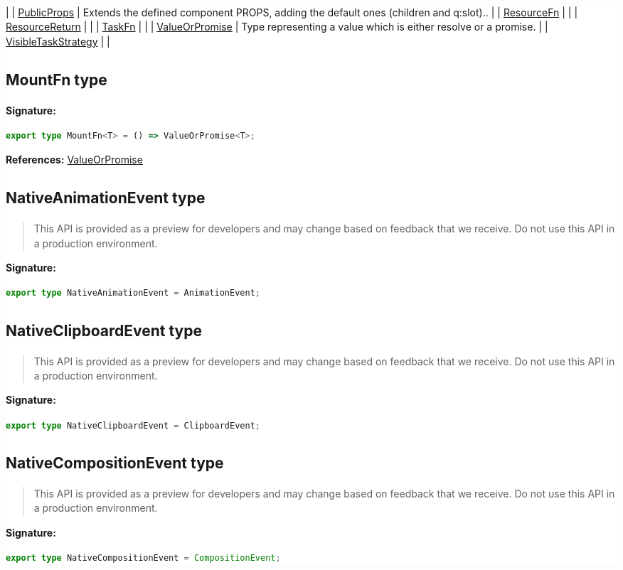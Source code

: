 |
| [PublicProps](./qwik.publicprops.md) | Extends the defined component PROPS, adding the default ones (children and q:slot).. |
| [ResourceFn](./qwik.resourcefn.md) | |
| [ResourceReturn](./qwik.resourcereturn.md) | |
| [TaskFn](./qwik.taskfn.md) | |
| [ValueOrPromise](./qwik.valueorpromise.md) | Type representing a value which is either resolve or a promise. |
| [VisibleTaskStrategy](./qwik.visibletaskstrategy.md) | |

## MountFn type

**Signature:**

```typescript
export type MountFn<T> = () => ValueOrPromise<T>;
```

**References:** [ValueOrPromise](./qwik.valueorpromise.md)

## NativeAnimationEvent type

> This API is provided as a preview for developers and may change based on feedback that we receive. Do not use this API in a production environment.

**Signature:**

```typescript
export type NativeAnimationEvent = AnimationEvent;
```

## NativeClipboardEvent type

> This API is provided as a preview for developers and may change based on feedback that we receive. Do not use this API in a production environment.

**Signature:**

```typescript
export type NativeClipboardEvent = ClipboardEvent;
```

## NativeCompositionEvent type

> This API is provided as a preview for developers and may change based on feedback that we receive. Do not use this API in a production environment.

**Signature:**

```typescript
export type NativeCompositionEvent = CompositionEvent;
```
